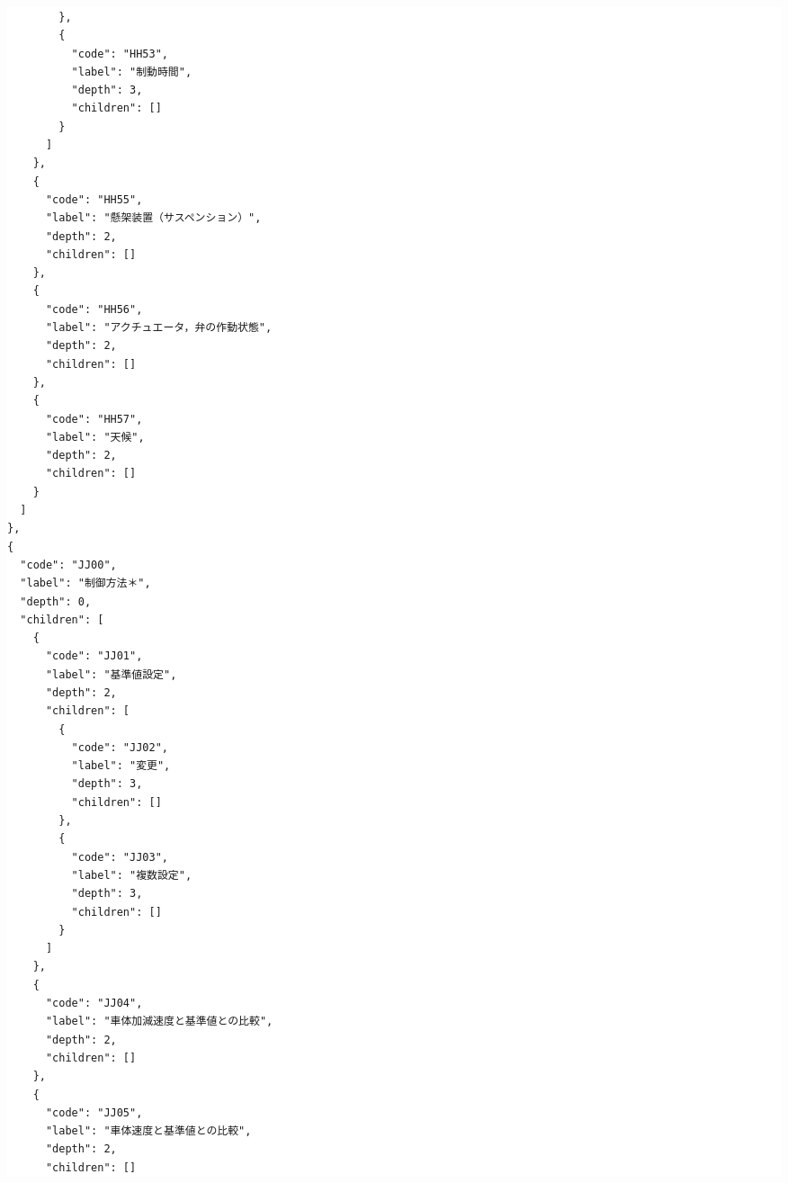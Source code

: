             },
            {
              "code": "HH53",
              "label": "制動時間",
              "depth": 3,
              "children": []
            }
          ]
        },
        {
          "code": "HH55",
          "label": "懸架装置（サスペンション）",
          "depth": 2,
          "children": []
        },
        {
          "code": "HH56",
          "label": "アクチュエータ，弁の作動状態",
          "depth": 2,
          "children": []
        },
        {
          "code": "HH57",
          "label": "天候",
          "depth": 2,
          "children": []
        }
      ]
    },
    {
      "code": "JJ00",
      "label": "制御方法＊",
      "depth": 0,
      "children": [
        {
          "code": "JJ01",
          "label": "基準値設定",
          "depth": 2,
          "children": [
            {
              "code": "JJ02",
              "label": "変更",
              "depth": 3,
              "children": []
            },
            {
              "code": "JJ03",
              "label": "複数設定",
              "depth": 3,
              "children": []
            }
          ]
        },
        {
          "code": "JJ04",
          "label": "車体加減速度と基準値との比較",
          "depth": 2,
          "children": []
        },
        {
          "code": "JJ05",
          "label": "車体速度と基準値との比較",
          "depth": 2,
          "children": []